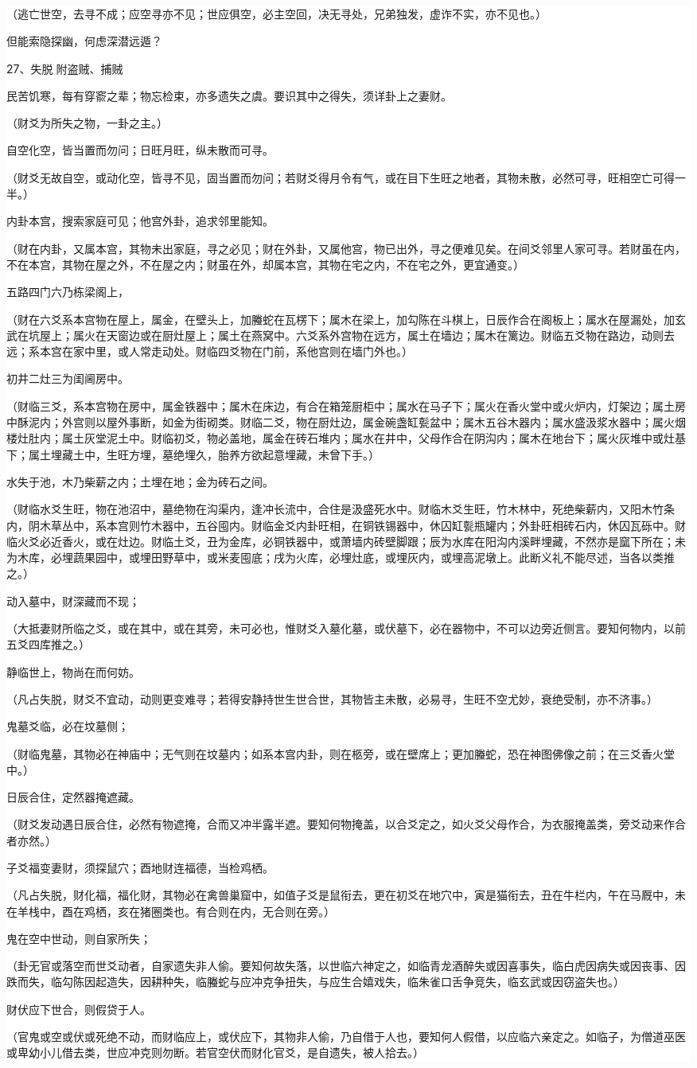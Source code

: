 （逃亡世空，去寻不成；应空寻亦不见；世应俱空，必主空回，决无寻处，兄弟独发，虚诈不实，亦不见也。）

但能索隐探幽，何虑深潜远遁？

27、失脱 附盗贼、捕贼

民苦饥寒，每有穿窬之辈；物忘检束，亦多遗失之虞。要识其中之得失，须详卦上之妻财。

（财爻为所失之物，一卦之主。）

自空化空，皆当置而勿问；日旺月旺，纵未散而可寻。

（财爻无故自空，或动化空，皆寻不见，固当置而勿问；若财爻得月令有气，或在目下生旺之地者，其物未散，必然可寻，旺相空亡可得一半。）

内卦本宫，搜索家庭可见；他宫外卦，追求邻里能知。

（财在内卦，又属本宫，其物未出家庭，寻之必见；财在外卦，又属他宫，物已出外，寻之便难见矣。在间爻邻里人家可寻。若财虽在内，不在本宫，其物在屋之外，不在屋之内；财虽在外，却属本宫，其物在宅之内，不在宅之外，更宜通变。）

五路四门六乃栋梁阁上，

（财在六爻系本宫物在屋上，属金，在壁头上，加螣蛇在瓦楞下；属木在梁上，加勾陈在斗棋上，日辰作合在阁板上；属水在屋漏处，加玄武在坑屋上；属火在天窗边或在厨灶屋上；属土在燕窝中。六爻系外宫物在远方，属土在墙边；属木在篱边。财临五爻物在路边，动则去远；系本宫在家中里，或人常走动处。财临四爻物在门前，系他宫则在墙门外也。）

初井二灶三为闺阃房中。

（财临三爻，系本宫物在房中，属金铁器中；属木在床边，有合在箱笼厨柜中；属水在马子下；属火在香火堂中或火炉内，灯架边；属土房中酥泥内；外宫则以屋外事断，如金为街砌类。财临二爻，物在厨灶边，属金碗盏缸甏盆中；属木五谷木器内；属水盛汲浆水器中；属火烟楼灶肚内；属土灰堂泥土中。财临初爻，物必盖地，属金在砖石堆内；属水在井中，父母作合在阴沟内；属木在地台下；属火灰堆中或灶基下；属土埋藏土中，生旺方埋，墓绝埋久，胎养方欲起意埋藏，未曾下手。）

水失于池，木乃柴薪之内；土埋在地；金为砖石之间。

（财临水爻生旺，物在池沼中，墓绝物在沟渠内，逢冲长流中，合住是汲盛死水中。财临木爻生旺，竹木林中，死绝柴薪内，又阳木竹条内，阴木草丛中，系本宫则竹木器中，五谷囤内。财临金爻内卦旺相，在铜铁锡器中，休囚缸甏瓶罐内；外卦旺相砖石内，休囚瓦砾中。财临火爻必近香火，或在灶边。财临土爻，丑为金库，必铜铁器中，或萧墙内砖壁脚跟；辰为水库在阳沟内溪畔埋藏，不然亦是窳下所在；未为木库，必埋蔬果园中，或埋田野草中，或米麦囤底；戌为火库，必埋灶底，或埋灰内，或埋高泥墩上。此断义礼不能尽述，当各以类推之。）

动入墓中，财深藏而不现；

（大抵妻财所临之爻，或在其中，或在其旁，未可必也，惟财爻入墓化墓，或伏墓下，必在器物中，不可以边旁近侧言。要知何物内，以前五爻四库推之。）

静临世上，物尚在而何妨。

（凡占失脱，财爻不宜动，动则更变难寻；若得安静持世生世合世，其物皆主未散，必易寻，生旺不空尤妙，衰绝受制，亦不济事。）

鬼墓爻临，必在坟墓侧；

（财临鬼墓，其物必在神庙中；无气则在坟墓内；如系本宫内卦，则在柩旁，或在壁席上；更加螣蛇，恐在神图佛像之前；在三爻香火堂中。）

日辰合住，定然器掩遮藏。

（财爻发动遇日辰合住，必然有物遮掩，合而又冲半露半遮。要知何物掩盖，以合爻定之，如火爻父母作合，为衣服掩盖类，旁爻动来作合者亦然。）

子爻福变妻财，须探鼠穴；酉地财连福德，当检鸡栖。

（凡占失脱，财化福，福化财，其物必在禽兽巢窟中，如值子爻是鼠衔去，更在初爻在地穴中，寅是猫衔去，丑在牛栏内，午在马厩中，未在羊栈中，酉在鸡栖，亥在猪圈类也。有合则在内，无合则在旁。）

鬼在空中世动，则自家所失；

（卦无官或落空而世爻动者，自家遗失非人偷。要知何故失落，以世临六神定之，如临青龙酒醉失或因喜事失，临白虎因病失或因丧事、因跌而失，临勾陈因起造失，因耕种失，临螣蛇与应冲克争扭失，与应生合嬉戏失，临朱雀口舌争竞失，临玄武或因窃盗失也。）

财伏应下世合，则假贷于人。

（官鬼或空或伏或死绝不动，而财临应上，或伏应下，其物非人偷，乃自借于人也，要知何人假借，以应临六亲定之。如临子，为僧道巫医或卑幼小儿借去类，世应冲克则勿断。若官空伏而财化官爻，是自遗失，被人拾去。）
